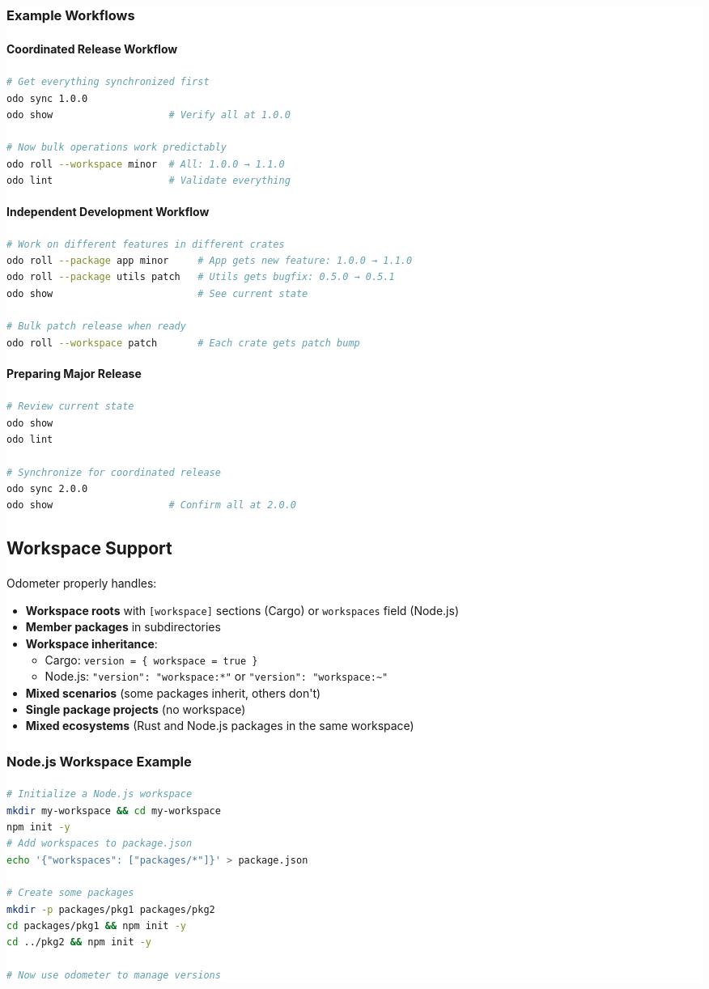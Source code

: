 ### Example Workflows

#### Coordinated Release Workflow

```bash
# Get everything synchronized first
odo sync 1.0.0
odo show                    # Verify all at 1.0.0

# Now bulk operations work predictably
odo roll --workspace minor  # All: 1.0.0 → 1.1.0
odo lint                    # Validate everything
```

#### Independent Development Workflow

```bash
# Work on different features in different crates
odo roll --package app minor     # App gets new feature: 1.0.0 → 1.1.0
odo roll --package utils patch   # Utils gets bugfix: 0.5.0 → 0.5.1
odo show                         # See current state

# Bulk patch release when ready
odo roll --workspace patch       # Each crate gets patch bump
```

#### Preparing Major Release

```bash
# Review current state
odo show
odo lint

# Synchronize for coordinated release
odo sync 2.0.0
odo show                    # Confirm all at 2.0.0
```

## Workspace Support

Odometer properly handles:

- **Workspace roots** with `[workspace]` sections (Cargo) or `workspaces` field (Node.js)
- **Member packages** in subdirectories
- **Workspace inheritance**:
  - Cargo: `version = { workspace = true }`
  - Node.js: `"version": "workspace:*"` or `"version": "workspace:~"`
- **Mixed scenarios** (some packages inherit, others don't)
- **Single package projects** (no workspace)
- **Mixed ecosystems** (Rust and Node.js packages in the same workspace)

### Node.js Workspace Example

```bash
# Initialize a Node.js workspace
mkdir my-workspace && cd my-workspace
npm init -y
# Add workspaces to package.json
echo '{"workspaces": ["packages/*"]}' > package.json

# Create some packages
mkdir -p packages/pkg1 packages/pkg2
cd packages/pkg1 && npm init -y
cd ../pkg2 && npm init -y

# Now use odometer to manage versions
```